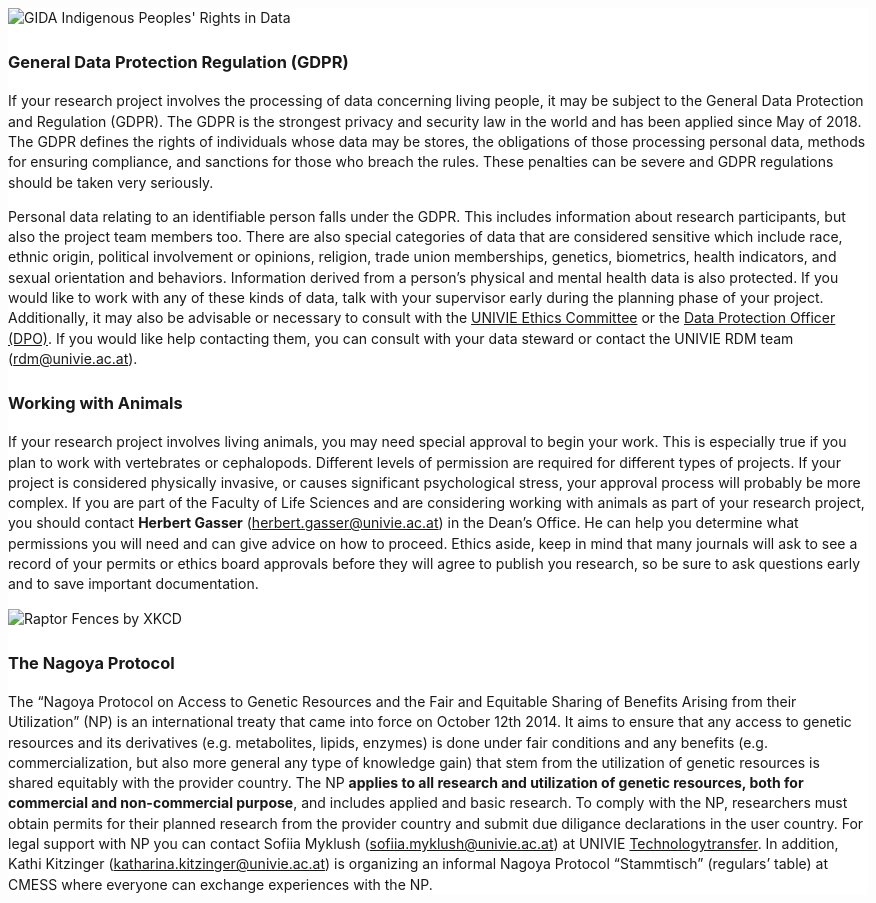 ![GIDA Indigenous Peoples' Rights in Data](https://figshare.com/ndownloader/files/39449659/preview/39449659/preview.jpg "[GIDA Indigenous Peoples' Rights in Data](https://figshare.com/ndownloader/files/39449659/preview/39449659/preview.jpg), [CC BY 4.0](https://creativecommons.org/licenses/by/4.0/)")

### General Data Protection Regulation (GDPR)
If your research project involves the processing of data concerning living people, it may be subject to the General Data Protection and Regulation (GDPR). The GDPR is the strongest privacy and security law in the world and has been applied since May of 2018. The GDPR defines the rights of individuals whose data may be stores, the obligations of those processing personal data, methods for ensuring compliance, and sanctions for those who breach the rules. These penalties can be severe and GDPR regulations should be taken very seriously.

Personal data relating to an identifiable person falls under the GDPR. This includes information about research participants, but also the project team members too. There are also special categories of data that are considered sensitive which include race, ethnic origin, political involvement or opinions, religion, trade union memberships, genetics, biometrics, health indicators, and sexual orientation and behaviors. Information derived from a person’s physical and mental health data is also protected. If you would like to work with any of these kinds of data, talk with your supervisor early during the planning phase of your project. Additionally, it may also be advisable or necessary to consult with the [UNIVIE Ethics Committee](https://www.qs.univie.ac.at/en/services/ethics-committee/) or the [Data Protection Officer (DPO)](https://dsba.univie.ac.at/). If you would like help contacting them, you can consult with your data steward or contact the UNIVIE RDM team (rdm@univie.ac.at). 

### Working with Animals 
If your research project involves living animals, you may need special approval to begin your work. This is especially true if you plan to work with vertebrates or cephalopods. Different levels of permission are required for different types of projects. If your project is considered physically invasive, or causes significant psychological stress, your approval process will probably be more complex. If you are part of the Faculty of Life Sciences and are considering working with animals as part of your research project, you should contact **Herbert Gasser** (herbert.gasser@univie.ac.at) in the Dean’s Office. He can help you determine what permissions you will need and can give advice on how to proceed. Ethics aside, keep in mind that many journals will ask to see a record of your permits or ethics board approvals before they will agree to publish you research, so be sure to ask questions early and to save important documentation. 

![Raptor Fences by XKCD](https://imgs.xkcd.com/comics/raptor_fences.png "[Raptor Fences by XKCD](https://xkcd.com/758), [CC BY-NC 2.5](https://creativecommons.org/licenses/by-nc/2.5/)")

### The Nagoya Protocol
The “Nagoya Protocol on Access to Genetic Resources and the Fair and Equitable Sharing of Benefits Arising from their Utilization” (NP) is an international treaty that came into force on October 12th 2014. It aims to ensure that any access to genetic resources and its derivatives (e.g. metabolites, lipids, enzymes) is done under fair conditions and any benefits (e.g. commercialization, but also more general any type of knowledge gain) that stem from the utilization of genetic resources is shared equitably with the provider country. The NP **applies to all research and utilization of genetic resources, both for commercial and non-commercial purpose**, and includes applied and basic research. To comply with the NP, researchers must obtain permits for their planned research from the provider country and submit due diligance declarations in the user country.
For legal support with NP you can contact Sofiia Myklush (sofiia.myklush@univie.ac.at) at UNIVIE [Technologytransfer](https://transfer.univie.ac.at/en/team-and-contact/).
In addition, Kathi Kitzinger (katharina.kitzinger@univie.ac.at) is organizing an informal Nagoya Protocol “Stammtisch” (regulars’ table) at CMESS where everyone can exchange experiences with the NP.
